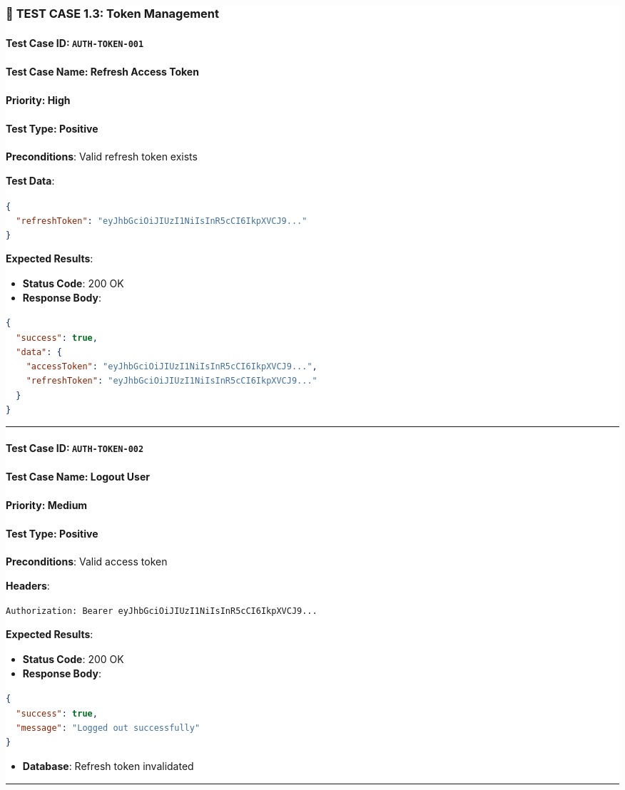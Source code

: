 ### 🧪 **TEST CASE 1.3: Token Management**

#### **Test Case ID**: `AUTH-TOKEN-001`
#### **Test Case Name**: Refresh Access Token
#### **Priority**: High
#### **Test Type**: Positive

**Preconditions**: Valid refresh token exists

**Test Data**:
```json
{
  "refreshToken": "eyJhbGciOiJIUzI1NiIsInR5cCI6IkpXVCJ9..."
}
```

**Expected Results**:
- **Status Code**: 200 OK
- **Response Body**:
```json
{
  "success": true,
  "data": {
    "accessToken": "eyJhbGciOiJIUzI1NiIsInR5cCI6IkpXVCJ9...",
    "refreshToken": "eyJhbGciOiJIUzI1NiIsInR5cCI6IkpXVCJ9..."
  }
}
```

---

#### **Test Case ID**: `AUTH-TOKEN-002`
#### **Test Case Name**: Logout User
#### **Priority**: Medium
#### **Test Type**: Positive

**Preconditions**: Valid access token

**Headers**:
```
Authorization: Bearer eyJhbGciOiJIUzI1NiIsInR5cCI6IkpXVCJ9...
```

**Expected Results**:
- **Status Code**: 200 OK
- **Response Body**:
```json
{
  "success": true,
  "message": "Logged out successfully"
}
```
- **Database**: Refresh token invalidated

---